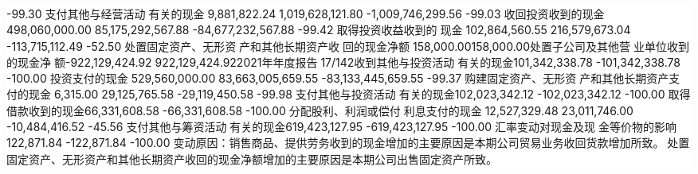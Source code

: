 -99.30
支付其他与经营活动
有关的现金
9,881,822.24
1,019,628,121.80
-1,009,746,299.56
-99.03
收回投资收到的现金
498,060,000.00
85,175,292,567.88
-84,677,232,567.88
-99.42
取得投资收益收到的
现金
102,864,560.55
216,579,673.04
-113,715,112.49
-52.50
处置固定资产、无形资
产和其他长期资产收
回的现金净额
158,000.00158,000.00处置子公司及其他营
业单位收到的现金净
额-922,129,424.92
922,129,424.922021年年度报告
17/142收到其他与投资活动
有关的现金101,342,338.78
-101,342,338.78
-100.00
投资支付的现金
529,560,000.00
83,663,005,659.55
-83,133,445,659.55
-99.37
购建固定资产、无形资
产和其他长期资产支
付的现金
6,315.00
29,125,765.58
-29,119,450.58
-99.98
支付其他与投资活动
有关的现金102,023,342.12
-102,023,342.12
-100.00
取得借款收到的现金66,331,608.58
-66,331,608.58
-100.00
分配股利、利润或偿付
利息支付的现金
12,527,329.48
23,011,746.00
-10,484,416.52
-45.56
支付其他与筹资活动
有关的现金619,423,127.95
-619,423,127.95
-100.00
汇率变动对现金及现
金等价物的影响122,871.84
-122,871.84
-100.00
变动原因：销售商品、提供劳务收到的现金增加的主要原因是本期公司贸易业务收回货款增加所致。
处置固定资产、无形资产和其他长期资产收回的现金净额增加的主要原因是本期公司出售固定资产所致。